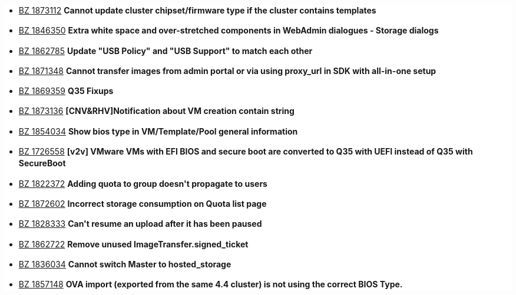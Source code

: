    

 - [BZ 1873112](https://bugzilla.redhat.com/show_bug.cgi?id=1873112) **Cannot update cluster chipset/firmware type if the cluster contains templates**

   

 - [BZ 1846350](https://bugzilla.redhat.com/show_bug.cgi?id=1846350) **Extra white space and over-stretched components in WebAdmin dialogues - Storage dialogs**

   

 - [BZ 1862785](https://bugzilla.redhat.com/show_bug.cgi?id=1862785) **Update "USB Policy" and "USB Support" to match each other**

   

 - [BZ 1871348](https://bugzilla.redhat.com/show_bug.cgi?id=1871348) **Cannot transfer images from admin portal or via using proxy_url in SDK with all-in-one setup**

   

 - [BZ 1869359](https://bugzilla.redhat.com/show_bug.cgi?id=1869359) **Q35 Fixups**

   

 - [BZ 1873136](https://bugzilla.redhat.com/show_bug.cgi?id=1873136) **[CNV&RHV]Notification about VM creation contain <UNKNOWN> string**

   

 - [BZ 1854034](https://bugzilla.redhat.com/show_bug.cgi?id=1854034) **Show bios type in VM/Template/Pool general information**

   

 - [BZ 1726558](https://bugzilla.redhat.com/show_bug.cgi?id=1726558) **[v2v] VMware VMs with EFI BIOS and secure boot are converted to Q35 with UEFI instead of Q35 with SecureBoot**

   

 - [BZ 1822372](https://bugzilla.redhat.com/show_bug.cgi?id=1822372) **Adding quota to group doesn't propagate to users**

   

 - [BZ 1872602](https://bugzilla.redhat.com/show_bug.cgi?id=1872602) **Incorrect storage consumption on Quota list page**

   

 - [BZ 1828333](https://bugzilla.redhat.com/show_bug.cgi?id=1828333) **Can't resume an upload after it has been paused**

   

 - [BZ 1862722](https://bugzilla.redhat.com/show_bug.cgi?id=1862722) **Remove unused ImageTransfer.signed_ticket**

   

 - [BZ 1836034](https://bugzilla.redhat.com/show_bug.cgi?id=1836034) **Cannot switch Master to hosted_storage**

   

 - [BZ 1857148](https://bugzilla.redhat.com/show_bug.cgi?id=1857148) **OVA import (exported from the same 4.4 cluster) is not using the correct BIOS Type.**

   